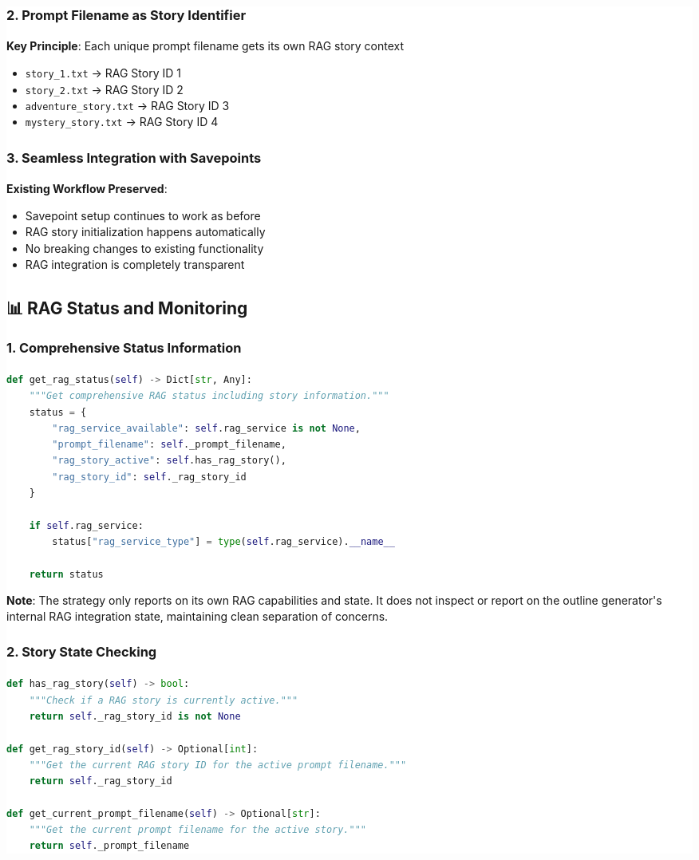 ### **2. Prompt Filename as Story Identifier**

**Key Principle**: Each unique prompt filename gets its own RAG story context
- `story_1.txt` → RAG Story ID 1
- `story_2.txt` → RAG Story ID 2
- `adventure_story.txt` → RAG Story ID 3
- `mystery_story.txt` → RAG Story ID 4

### **3. Seamless Integration with Savepoints**

**Existing Workflow Preserved**:
- Savepoint setup continues to work as before
- RAG story initialization happens automatically
- No breaking changes to existing functionality
- RAG integration is completely transparent

## 📊 **RAG Status and Monitoring**

### **1. Comprehensive Status Information**

```python
def get_rag_status(self) -> Dict[str, Any]:
    """Get comprehensive RAG status including story information."""
    status = {
        "rag_service_available": self.rag_service is not None,
        "prompt_filename": self._prompt_filename,
        "rag_story_active": self.has_rag_story(),
        "rag_story_id": self._rag_story_id
    }
    
    if self.rag_service:
        status["rag_service_type"] = type(self.rag_service).__name__
    
    return status
```

**Note**: The strategy only reports on its own RAG capabilities and state. It does not inspect or report on the outline generator's internal RAG integration state, maintaining clean separation of concerns.

### **2. Story State Checking**

```python
def has_rag_story(self) -> bool:
    """Check if a RAG story is currently active."""
    return self._rag_story_id is not None

def get_rag_story_id(self) -> Optional[int]:
    """Get the current RAG story ID for the active prompt filename."""
    return self._rag_story_id

def get_current_prompt_filename(self) -> Optional[str]:
    """Get the current prompt filename for the active story."""
    return self._prompt_filename
```
